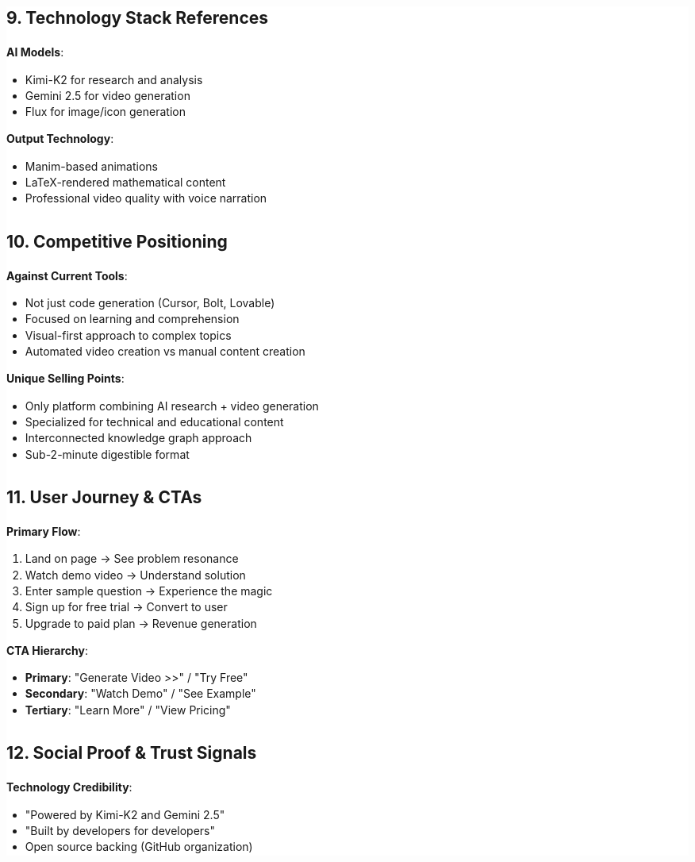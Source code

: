 ## **9. Technology Stack References**

**AI Models**:

- Kimi-K2 for research and analysis
- Gemini 2.5 for video generation
- Flux for image/icon generation

**Output Technology**:

- Manim-based animations
- LaTeX-rendered mathematical content
- Professional video quality with voice narration


## **10. Competitive Positioning**

**Against Current Tools**:

- Not just code generation (Cursor, Bolt, Lovable)
- Focused on learning and comprehension
- Visual-first approach to complex topics
- Automated video creation vs manual content creation

**Unique Selling Points**:

- Only platform combining AI research + video generation
- Specialized for technical and educational content
- Interconnected knowledge graph approach
- Sub-2-minute digestible format


## **11. User Journey \& CTAs**

**Primary Flow**:

1. Land on page → See problem resonance
2. Watch demo video → Understand solution
3. Enter sample question → Experience the magic
4. Sign up for free trial → Convert to user
5. Upgrade to paid plan → Revenue generation

**CTA Hierarchy**:

- **Primary**: "Generate Video >>" / "Try Free"
- **Secondary**: "Watch Demo" / "See Example"
- **Tertiary**: "Learn More" / "View Pricing"


## **12. Social Proof \& Trust Signals**

**Technology Credibility**:

- "Powered by Kimi-K2 and Gemini 2.5"
- "Built by developers for developers"
- Open source backing (GitHub organization)
